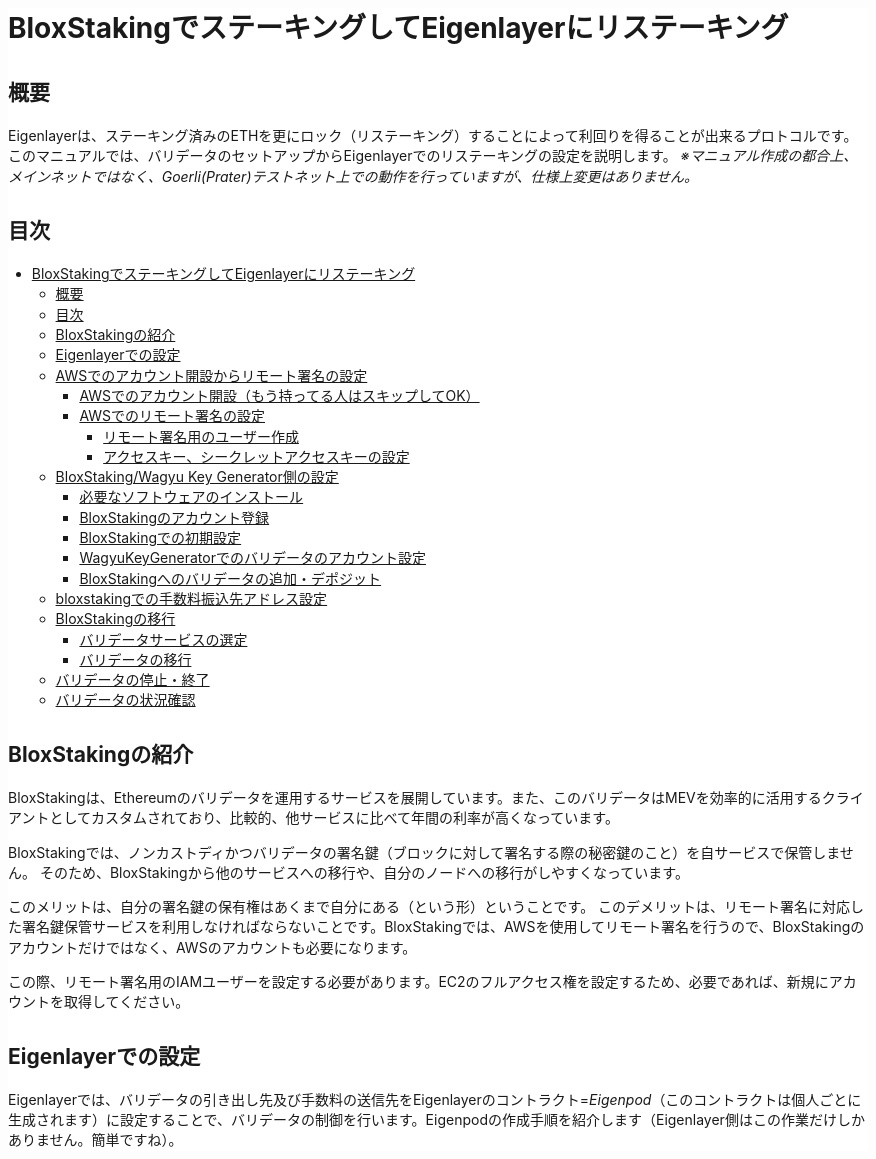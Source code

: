 # BloxStakingでステーキングしてEigenlayerにリステーキング

## 概要
Eigenlayerは、ステーキング済みのETHを更にロック（リステーキング）することによって利回りを得ることが出来るプロトコルです。このマニュアルでは、バリデータのセットアップからEigenlayerでのリステーキングの設定を説明します。
*※マニュアル作成の都合上、メインネットではなく、Goerli(Prater)テストネット上での動作を行っていますが、仕様上変更はありません。*

## 目次
- [BloxStakingでステーキングしてEigenlayerにリステーキング](#bloxstakingでステーキングしてeigenlayerにリステーキング)
  - [概要](#概要)
  - [目次](#目次)
  - [BloxStakingの紹介](#bloxstakingの紹介)
  - [Eigenlayerでの設定](#eigenlayerでの設定)
  - [AWSでのアカウント開設からリモート署名の設定](#awsでのアカウント開設からリモート署名の設定)
    - [AWSでのアカウント開設（もう持ってる人はスキップしてOK）](#awsでのアカウント開設もう持ってる人はスキップしてok)
    - [AWSでのリモート署名の設定](#awsでのリモート署名の設定)
      - [リモート署名用のユーザー作成](#リモート署名用のユーザー作成)
      - [アクセスキー、シークレットアクセスキーの設定](#アクセスキーシークレットアクセスキーの設定)
  - [BloxStaking/Wagyu Key Generator側の設定](#bloxstakingwagyu-key-generator側の設定)
    - [必要なソフトウェアのインストール](#必要なソフトウェアのインストール)
    - [BloxStakingのアカウント登録](#bloxstakingのアカウント登録)
    - [BloxStakingでの初期設定](#bloxstakingでの初期設定)
    - [WagyuKeyGeneratorでのバリデータのアカウント設定](#wagyukeygeneratorでのバリデータのアカウント設定)
    - [BloxStakingへのバリデータの追加・デポジット](#bloxstakingへのバリデータの追加デポジット)
  - [bloxstakingでの手数料振込先アドレス設定](#bloxstakingでの手数料振込先アドレス設定)
  - [BloxStakingの移行](#bloxstakingの移行)
    - [バリデータサービスの選定](#バリデータサービスの選定)
    - [バリデータの移行](#バリデータの移行)
  - [バリデータの停止・終了](#バリデータの停止終了)
  - [バリデータの状況確認](#バリデータの状況確認)

## BloxStakingの紹介
BloxStakingは、Ethereumのバリデータを運用するサービスを展開しています。また、このバリデータはMEVを効率的に活用するクライアントとしてカスタムされており、比較的、他サービスに比べて年間の利率が高くなっています。


BloxStakingでは、ノンカストディかつバリデータの署名鍵（ブロックに対して署名する際の秘密鍵のこと）を自サービスで保管しません。
そのため、BloxStakingから他のサービスへの移行や、自分のノードへの移行がしやすくなっています。

このメリットは、自分の署名鍵の保有権はあくまで自分にある（という形）ということです。
このデメリットは、リモート署名に対応した署名鍵保管サービスを利用しなければならないことです。BloxStakingでは、AWSを使用してリモート署名を行うので、BloxStakingのアカウントだけではなく、AWSのアカウントも必要になります。

この際、リモート署名用のIAMユーザーを設定する必要があります。EC2のフルアクセス権を設定するため、必要であれば、新規にアカウントを取得してください。

## Eigenlayerでの設定
Eigenlayerでは、バリデータの引き出し先及び手数料の送信先をEigenlayerのコントラクト=*Eigenpod*（このコントラクトは個人ごとに生成されます）に設定することで、バリデータの制御を行います。Eigenpodの作成手順を紹介します（Eigenlayer側はこの作業だけしかありません。簡単ですね）。
